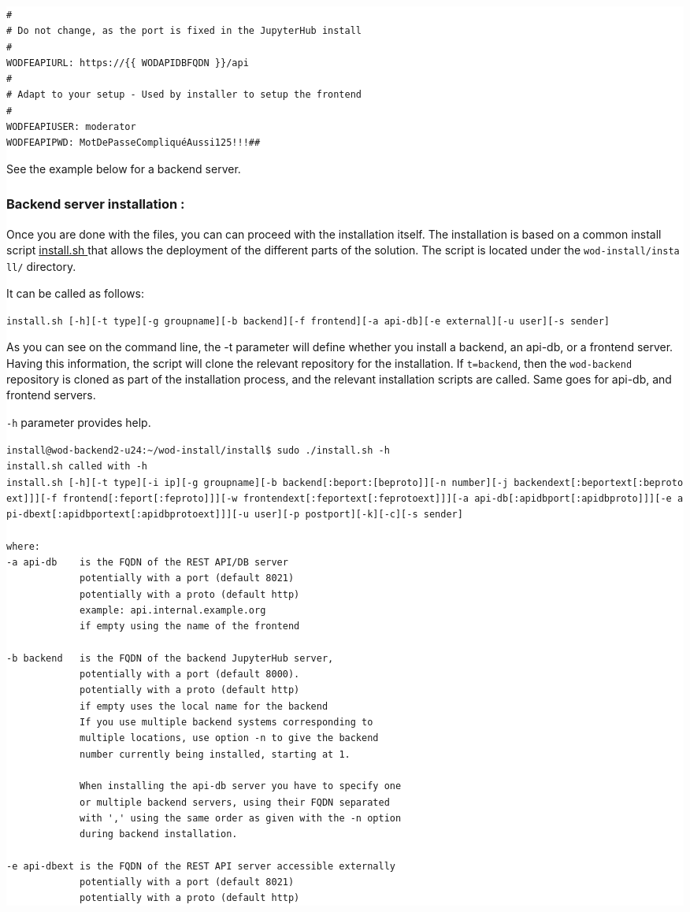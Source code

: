 ```shellsession
#
# Do not change, as the port is fixed in the JupyterHub install
#
WODFEAPIURL: https://{{ WODAPIDBFQDN }}/api
#
# Adapt to your setup - Used by installer to setup the frontend
#
WODFEAPIUSER: moderator
WODFEAPIPWD: MotDePasseCompliquéAussi125!!!##
```

 S﻿ee the example below for a backend server.  

### B﻿ackend server installation :

[](https://github.com/Workshops-on-Demand/wod-backend/blob/main/INSTALL.md#for-private-based-workshops-on-demand-private-backend--private-workshops-or-if-you-need-to-modify-defaults)O﻿nce you are done with the files, you can can proceed with the installation itself. T﻿he installation is based on a common install script [install.sh ](https://github.com/Workshops-on-Demand/wod-backend/blob/main/install/install.sh)that allows the deployment of the different parts of the solution. The script is located under the `wod-install/install/` directory.

It can be called as follows:

`install.sh [-h][-t type][-g groupname][-b backend][-f frontend][-a api-db][-e external][-u user][-s sender]`

As you can see on the command line, the -t parameter will define whether you install a backend, an api-db, or a frontend server. Having this information, the script will clone the relevant repository for the installation. If `t=backend`, then the `wod-backend` repository is cloned as part of the installation process, and the relevant installation scripts are called. Same goes for api-db, and frontend servers.

`-﻿h` parameter provides help.

```shellsession
install@wod-backend2-u24:~/wod-install/install$ sudo ./install.sh -h
install.sh called with -h
install.sh [-h][-t type][-i ip][-g groupname][-b backend[:beport:[beproto]][-n number][-j backendext[:beportext[:beprotoext]]][-f frontend[:feport[:feproto]]][-w frontendext[:feportext[:feprotoext]]][-a api-db[:apidbport[:apidbproto]]][-e api-dbext[:apidbportext[:apidbprotoext]]][-u user][-p postport][-k][-c][-s sender]

where:
-a api-db    is the FQDN of the REST API/DB server
             potentially with a port (default 8021)
             potentially with a proto (default http)
             example: api.internal.example.org
             if empty using the name of the frontend

-b backend   is the FQDN of the backend JupyterHub server,
             potentially with a port (default 8000).
             potentially with a proto (default http)
             if empty uses the local name for the backend
             If you use multiple backend systems corresponding to
             multiple locations, use option -n to give the backend
             number currently being installed, starting at 1.

             When installing the api-db server you have to specify one
             or multiple backend servers, using their FQDN separated
             with ',' using the same order as given with the -n option
             during backend installation.

-e api-dbext is the FQDN of the REST API server accessible externally
             potentially with a port (default 8021)
             potentially with a proto (default http)
```